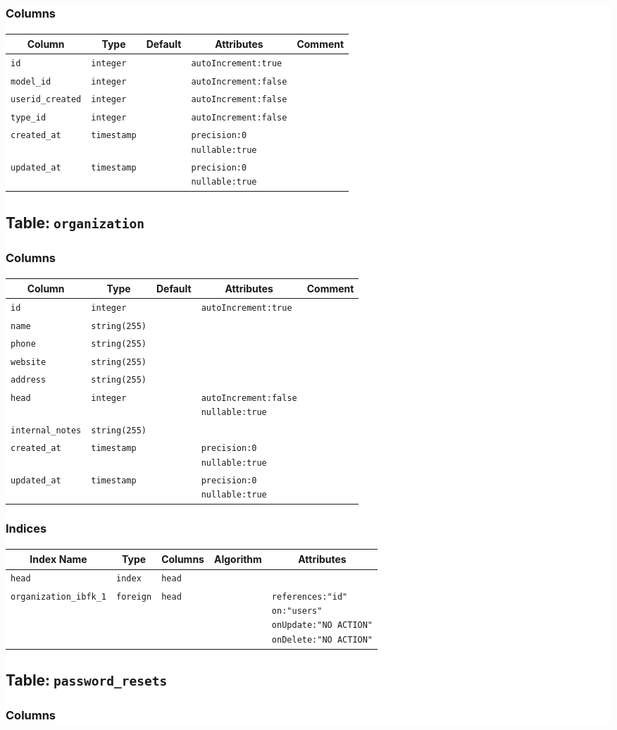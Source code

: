 ### Columns

| Column                                                                | Type        | Default | Attributes                        | Comment |
| --------------------------------------------------------------------- | ----------- | ------- | --------------------------------- | ------- |
| <span id="table-notifications-id">`id`</span>                         | `integer`   |         | `autoIncrement:true`              |         |
| <span id="table-notifications-model_id">`model_id`</span>             | `integer`   |         | `autoIncrement:false`             |         |
| <span id="table-notifications-userid_created">`userid_created`</span> | `integer`   |         | `autoIncrement:false`             |         |
| <span id="table-notifications-type_id">`type_id`</span>               | `integer`   |         | `autoIncrement:false`             |         |
| <span id="table-notifications-created_at">`created_at`</span>         | `timestamp` |         | `precision:0`<br/>`nullable:true` |         |
| <span id="table-notifications-updated_at">`updated_at`</span>         | `timestamp` |         | `precision:0`<br/>`nullable:true` |         |


## Table: `organization`

### Columns

| Column                                                               | Type          | Default | Attributes                                | Comment |
| -------------------------------------------------------------------- | ------------- | ------- | ----------------------------------------- | ------- |
| <span id="table-organization-id">`id`</span>                         | `integer`     |         | `autoIncrement:true`                      |         |
| <span id="table-organization-name">`name`</span>                     | `string(255)` |         |                                           |         |
| <span id="table-organization-phone">`phone`</span>                   | `string(255)` |         |                                           |         |
| <span id="table-organization-website">`website`</span>               | `string(255)` |         |                                           |         |
| <span id="table-organization-address">`address`</span>               | `string(255)` |         |                                           |         |
| <span id="table-organization-head">`head`</span>                     | `integer`     |         | `autoIncrement:false`<br/>`nullable:true` |         |
| <span id="table-organization-internal_notes">`internal_notes`</span> | `string(255)` |         |                                           |         |
| <span id="table-organization-created_at">`created_at`</span>         | `timestamp`   |         | `precision:0`<br/>`nullable:true`         |         |
| <span id="table-organization-updated_at">`updated_at`</span>         | `timestamp`   |         | `precision:0`<br/>`nullable:true`         |         |

### Indices

| Index Name            | Type      | Columns | Algorithm | Attributes                                                                               |
| --------------------- | --------- | ------- | --------- | ---------------------------------------------------------------------------------------- |
| `head`                | `index`   | `head`  |           |                                                                                          |
| `organization_ibfk_1` | `foreign` | `head`  |           | `references:"id"`<br/>`on:"users"`<br/>`onUpdate:"NO ACTION"`<br/>`onDelete:"NO ACTION"` |


## Table: `password_resets`

### Columns
